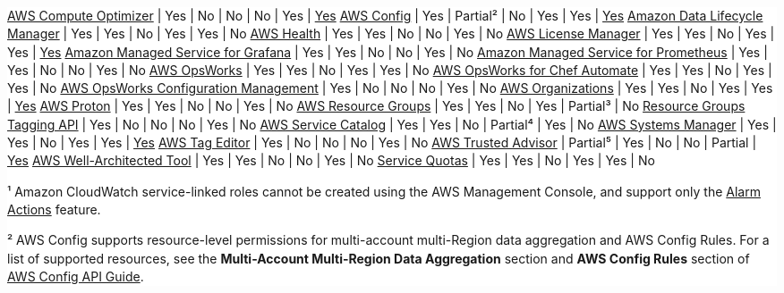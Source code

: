 [AWS Compute Optimizer](https://docs.aws.amazon.com/compute-optimizer/latest/ug/security-iam.html) | Yes | No | No | No | Yes | [Yes](https://docs.aws.amazon.com/compute-optimizer/latest/ug/using-service-linked-roles.html)
[AWS Config](https://docs.aws.amazon.com/config/latest/developerguide/recommended-iam-permissions-using-aws-config-console-cli.html) | Yes | Partial² | No | Yes | Yes | [Yes](https://docs.aws.amazon.com/config/latest/developerguide/using-service-linked-roles.html)
[Amazon Data Lifecycle Manager](https://docs.aws.amazon.com/AWSEC2/latest/UserGuide/snapshot-lifecycle.html) | Yes | Yes | No | Yes | Yes | No
[AWS Health](https://docs.aws.amazon.com/health/latest/ug/controlling-access.html) | Yes | Yes | No | No | Yes | No
[AWS License Manager](https://docs.aws.amazon.com/license-manager/latest/userguide/identity-access-management.html) | Yes | Yes | No | Yes | Yes | [Yes](https://docs.aws.amazon.com/license-manager/latest/userguide/using-service-linked-roles.html)
[Amazon Managed Service for Grafana](https://docs.aws.amazon.com/grafana/latest/userguide/index.html) | Yes | Yes | No | No | Yes | No
[Amazon Managed Service for Prometheus](https://docs.aws.amazon.com/prometheus/latest/userguide/what-is-Amazon-Managed-Service-Prometheus.html) | Yes | Yes | No | No | Yes | No
[AWS OpsWorks](https://docs.aws.amazon.com/opsworks/latest/userguide/opsworks-security-users.html) | Yes | Yes | No | Yes | Yes | No
[AWS OpsWorks for Chef Automate](https://docs.aws.amazon.com/opsworks/latest/userguide/opsworks-security-users.html) | Yes | Yes | No | Yes | Yes | No
[AWS OpsWorks Configuration Management](https://docs.aws.amazon.com/opsworks/latest/userguide/security-iam-opscm.html) | Yes | No | No | No | Yes | No
[AWS Organizations](https://docs.aws.amazon.com/organizations/latest/userguide/orgs_permissions_overview.html) | Yes | Yes | No | Yes | Yes | [Yes](https://docs.aws.amazon.com/organizations/latest/userguide/orgs_integrate_services.html#orgs_integrate_services-using_slrs)
[AWS Proton](https://docs.aws.amazon.com/proton/latest/adminguide/Welcome.html) | Yes | Yes | No | No | Yes | No
[AWS Resource Groups](https://docs.aws.amazon.com/ARG/latest/userguide/gettingstarted-prereqs.html#rg-permissions) | Yes | Yes | No | Yes | Partial³ | No
[Resource Groups Tagging API](https://docs.aws.amazon.com/resourcegroupstagging/latest/APIReference/Welcome.html) | Yes | No | No | No | Yes | No
[AWS Service Catalog](https://docs.aws.amazon.com/servicecatalog/latest/adminguide/permissions.html) | Yes | Yes | No | Partial⁴ | Yes | No
[AWS Systems Manager](https://docs.aws.amazon.com/systems-manager/latest/userguide/auth-and-access-control.html) | Yes | Yes | No | Yes | Yes | [Yes](https://docs.aws.amazon.com/systems-manager/latest/userguide/using-service-linked-roles.html)
[AWS Tag Editor](https://docs.aws.amazon.com/ARG/latest/userguide/gettingstarted-prereqs.html#rg-permissions) | Yes | No | No | No | Yes | No
[AWS Trusted Advisor](https://aws.amazon.com/premiumsupport/ta-iam/) | Partial⁵ | Yes | No | No | Partial | [Yes](https://docs.aws.amazon.com/awssupport/latest/user/using-service-linked-roles-ta.html)
[AWS Well-Architected Tool](https://docs.aws.amazon.com/wellarchitected/latest/userguide/security_iam_service-with-iam.html) | Yes | Yes | No | No | Yes | No
[Service Quotas](https://docs.aws.amazon.com/servicequotas/latest/userguide/identity-access-management.html) | Yes | Yes | No | Yes | Yes | No

¹ Amazon CloudWatch service-linked roles cannot be created using the AWS Management Console, and support only the [Alarm Actions](https://docs.aws.amazon.com/AmazonCloudWatch/latest/monitoring/UsingAlarmActions.html) feature.

² AWS Config supports resource-level permissions for multi-account multi-Region data aggregation and AWS Config Rules. For a list of supported resources, see the **Multi-Account Multi-Region Data Aggregation** section and **AWS Config Rules** section of [AWS Config API Guide](https://docs.aws.amazon.com/config/latest/APIReference/Welcome.html).
